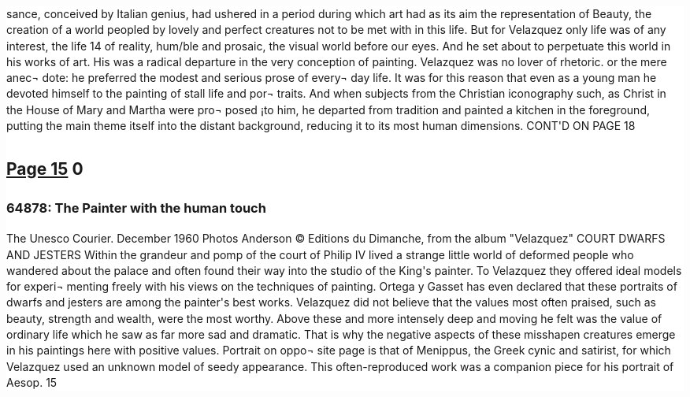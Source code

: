 sance, conceived by Italian genius, had ushered in a
period during which art had as its aim the representation
of Beauty, the creation of a world peopled by lovely and
perfect creatures not to be met with in this life.
But for Velazquez only life was of any interest, the life
14
of reality, hum/ble and prosaic, the visual world before
our eyes. And he set about to perpetuate this world in
his works of art. His was a radical departure in the
very conception of painting.
Velazquez was no lover of rhetoric. or the mere anec¬
dote: he preferred the modest and serious prose of every¬
day life. It was for this reason that even as a young man
he devoted himself to the painting of stall life and por¬
traits. And when subjects from the Christian iconography
such, as Christ in the House of Mary and Martha were pro¬
posed ¡to him, he departed from tradition and painted
a kitchen in the foreground, putting the main theme
itself into the distant background, reducing it to its most
human dimensions.
CONT'D ON PAGE 18

## [Page 15](https://demo.humlab.umu.se/courier/064888engo.pdf#page=15) 0

### 64878: The Painter with the human touch

The Unesco Courier. December 1960
Photos Anderson © Editions du Dimanche, from the album "Velazquez"
COURT
DWARFS
AND JESTERS
Within the grandeur and pomp of the court of
Philip IV lived a strange little world of deformed
people who wandered about the palace and often
found their way into the studio of the King's painter.
To Velazquez they offered ideal models for experi¬
menting freely with his views on the techniques of
painting. Ortega y Gasset has even declared that
these portraits of dwarfs and jesters are among the
painter's best works. Velazquez did not believe that
the values most often praised, such as beauty,
strength and wealth, were the most worthy. Above
these and more intensely deep and moving he felt
was the value of ordinary life which he saw as far
more sad and dramatic. That is why the negative
aspects of these misshapen creatures emerge in his
paintings here with positive values. Portrait on oppo¬
site page is that of Menippus, the Greek cynic and
satirist, for which Velazquez used an unknown model
of seedy appearance. This often-reproduced work
was a companion piece for his portrait of Aesop.
15
